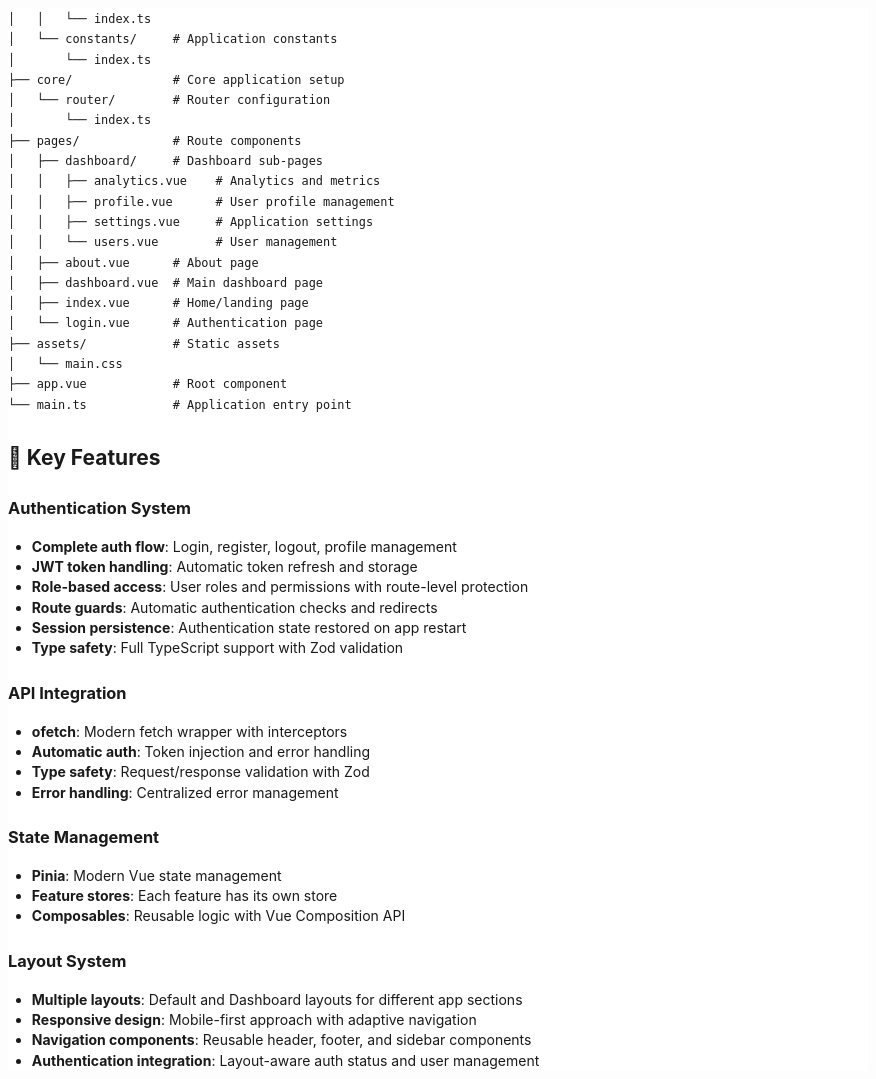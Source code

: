 ```
│   │   └── index.ts
│   └── constants/     # Application constants
│       └── index.ts
├── core/              # Core application setup
│   └── router/        # Router configuration
│       └── index.ts
├── pages/             # Route components
│   ├── dashboard/     # Dashboard sub-pages
│   │   ├── analytics.vue    # Analytics and metrics
│   │   ├── profile.vue      # User profile management
│   │   ├── settings.vue     # Application settings
│   │   └── users.vue        # User management
│   ├── about.vue      # About page
│   ├── dashboard.vue  # Main dashboard page
│   ├── index.vue      # Home/landing page
│   └── login.vue      # Authentication page
├── assets/            # Static assets
│   └── main.css
├── app.vue            # Root component
└── main.ts            # Application entry point
```

## 🎯 Key Features

### Authentication System

- **Complete auth flow**: Login, register, logout, profile management
- **JWT token handling**: Automatic token refresh and storage
- **Role-based access**: User roles and permissions with route-level protection
- **Route guards**: Automatic authentication checks and redirects
- **Session persistence**: Authentication state restored on app restart
- **Type safety**: Full TypeScript support with Zod validation

### API Integration

- **ofetch**: Modern fetch wrapper with interceptors
- **Automatic auth**: Token injection and error handling
- **Type safety**: Request/response validation with Zod
- **Error handling**: Centralized error management

### State Management

- **Pinia**: Modern Vue state management
- **Feature stores**: Each feature has its own store
- **Composables**: Reusable logic with Vue Composition API

### Layout System

- **Multiple layouts**: Default and Dashboard layouts for different app sections
- **Responsive design**: Mobile-first approach with adaptive navigation
- **Navigation components**: Reusable header, footer, and sidebar components
- **Authentication integration**: Layout-aware auth status and user management
